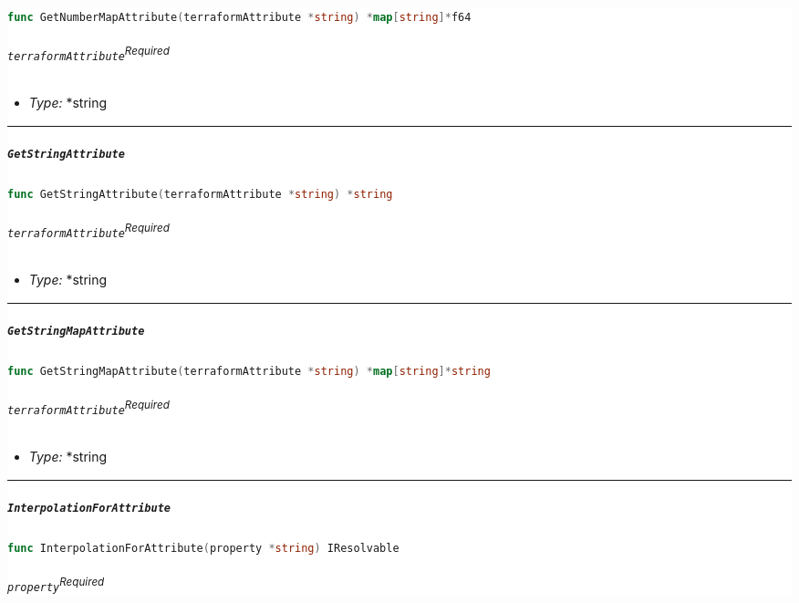 ```go
func GetNumberMapAttribute(terraformAttribute *string) *map[string]*f64
```

###### `terraformAttribute`<sup>Required</sup> <a name="terraformAttribute" id="@cdktf/provider-pagerduty.serviceIntegration.ServiceIntegrationEmailFilterOutputReference.getNumberMapAttribute.parameter.terraformAttribute"></a>

- *Type:* *string

---

##### `GetStringAttribute` <a name="GetStringAttribute" id="@cdktf/provider-pagerduty.serviceIntegration.ServiceIntegrationEmailFilterOutputReference.getStringAttribute"></a>

```go
func GetStringAttribute(terraformAttribute *string) *string
```

###### `terraformAttribute`<sup>Required</sup> <a name="terraformAttribute" id="@cdktf/provider-pagerduty.serviceIntegration.ServiceIntegrationEmailFilterOutputReference.getStringAttribute.parameter.terraformAttribute"></a>

- *Type:* *string

---

##### `GetStringMapAttribute` <a name="GetStringMapAttribute" id="@cdktf/provider-pagerduty.serviceIntegration.ServiceIntegrationEmailFilterOutputReference.getStringMapAttribute"></a>

```go
func GetStringMapAttribute(terraformAttribute *string) *map[string]*string
```

###### `terraformAttribute`<sup>Required</sup> <a name="terraformAttribute" id="@cdktf/provider-pagerduty.serviceIntegration.ServiceIntegrationEmailFilterOutputReference.getStringMapAttribute.parameter.terraformAttribute"></a>

- *Type:* *string

---

##### `InterpolationForAttribute` <a name="InterpolationForAttribute" id="@cdktf/provider-pagerduty.serviceIntegration.ServiceIntegrationEmailFilterOutputReference.interpolationForAttribute"></a>

```go
func InterpolationForAttribute(property *string) IResolvable
```

###### `property`<sup>Required</sup> <a name="property" id="@cdktf/provider-pagerduty.serviceIntegration.ServiceIntegrationEmailFilterOutputReference.interpolationForAttribute.parameter.property"></a>
